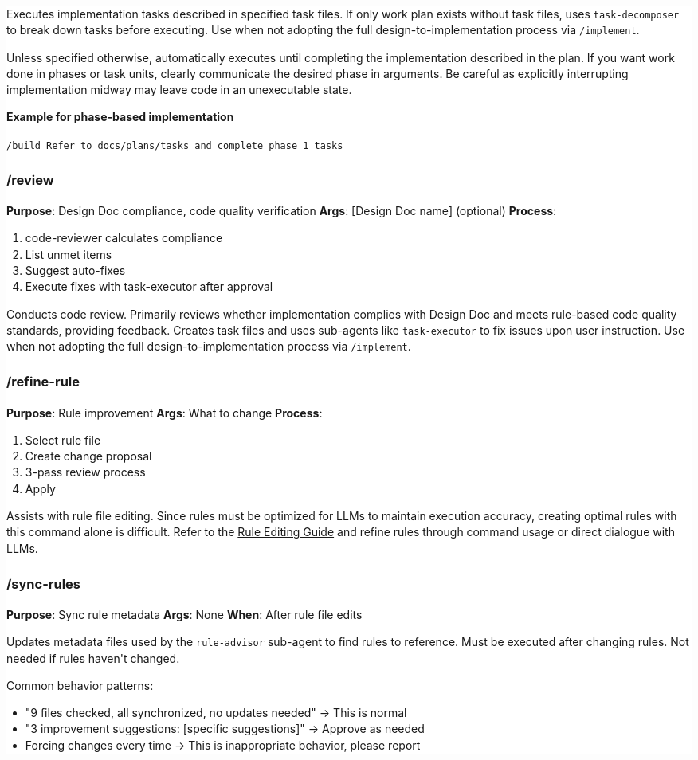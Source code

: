 Executes implementation tasks described in specified task files. If only work plan exists without task files, uses `task-decomposer` to break down tasks before executing.
Use when not adopting the full design-to-implementation process via `/implement`.

Unless specified otherwise, automatically executes until completing the implementation described in the plan. If you want work done in phases or task units, clearly communicate the desired phase in arguments. Be careful as explicitly interrupting implementation midway may leave code in an unexecutable state.

**Example for phase-based implementation**
```bash
/build Refer to docs/plans/tasks and complete phase 1 tasks
```

### /review
**Purpose**: Design Doc compliance, code quality verification
**Args**: [Design Doc name] (optional)
**Process**:
1. code-reviewer calculates compliance
2. List unmet items
3. Suggest auto-fixes
4. Execute fixes with task-executor after approval

Conducts code review. Primarily reviews whether implementation complies with Design Doc and meets rule-based code quality standards, providing feedback. Creates task files and uses sub-agents like `task-executor` to fix issues upon user instruction.
Use when not adopting the full design-to-implementation process via `/implement`.

### /refine-rule
**Purpose**: Rule improvement
**Args**: What to change
**Process**:
1. Select rule file
2. Create change proposal
3. 3-pass review process
4. Apply

Assists with rule file editing. Since rules must be optimized for LLMs to maintain execution accuracy, creating optimal rules with this command alone is difficult. Refer to the [Rule Editing Guide](./rule-editing-guide.md) and refine rules through command usage or direct dialogue with LLMs.

### /sync-rules
**Purpose**: Sync rule metadata
**Args**: None
**When**: After rule file edits

Updates metadata files used by the `rule-advisor` sub-agent to find rules to reference. Must be executed after changing rules. Not needed if rules haven't changed.

Common behavior patterns:
- "9 files checked, all synchronized, no updates needed" → This is normal
- "3 improvement suggestions: [specific suggestions]" → Approve as needed
- Forcing changes every time → This is inappropriate behavior, please report

